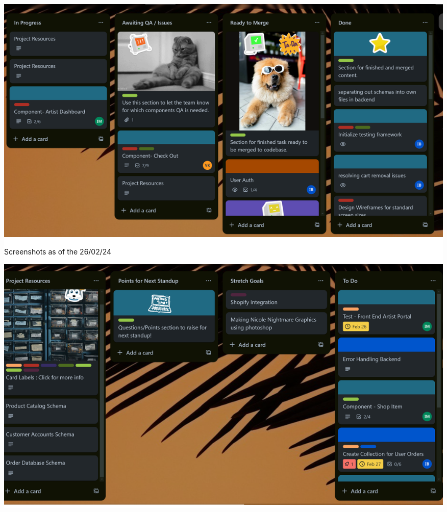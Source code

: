 ![Trello board as of the 25/02/24](./docs/25.2_pt2.png)

Screenshots as of the 26/02/24

![Trello board as of the 26/02/24](./docs/26.2_pt1.png)